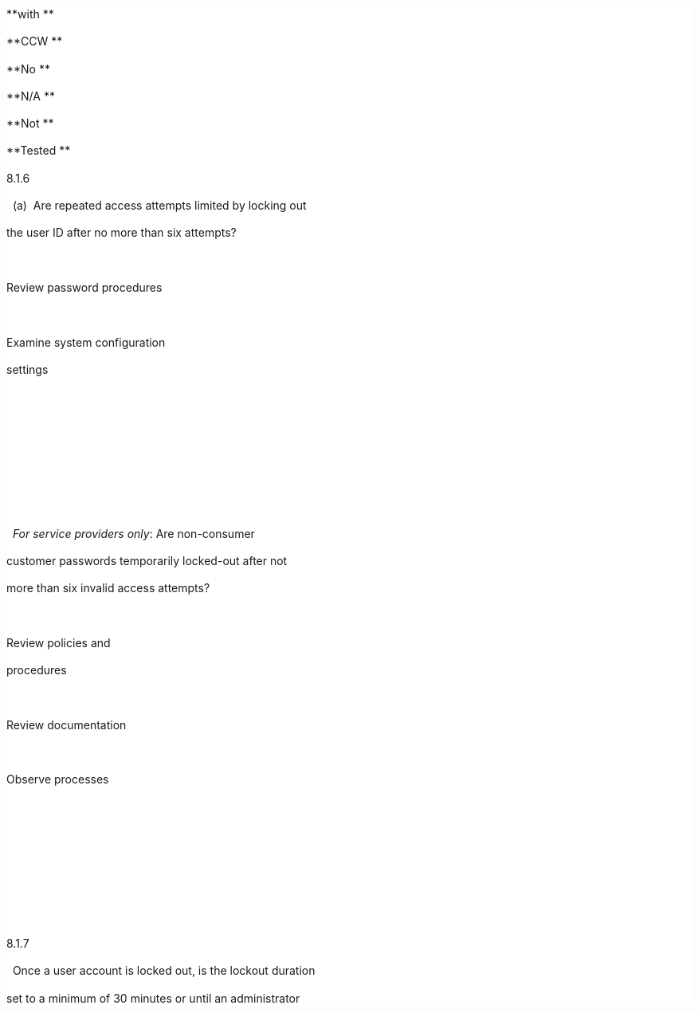 **with **

**CCW **

**No **

**N/A **

**Not **

**Tested **

8.1.6

  (a)  Are repeated access attempts limited by locking out 

the user ID after no more than six attempts? 

 

Review password procedures 

 

Examine system configuration 

settings 

 

 

 

 

 

  *For service providers only*: Are non-consumer 

customer passwords temporarily locked-out after not 

more than six invalid access attempts?  

 

Review policies and 

procedures 

 

Review documentation 

 

Observe processes 

 

 

 

 

 

8.1.7

  Once a user account is locked out, is the lockout duration 

set to a minimum of 30 minutes or until an administrator 
